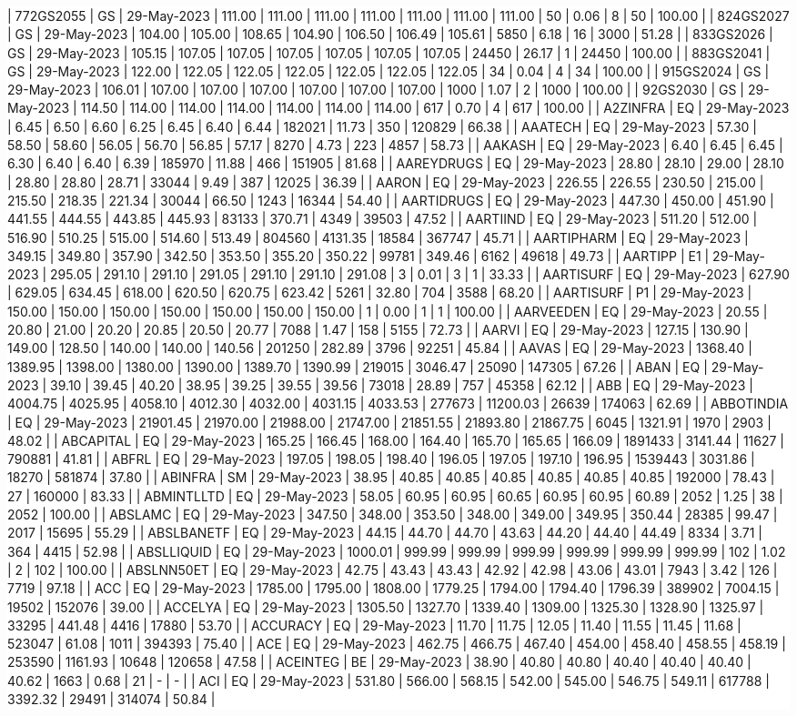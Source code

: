 | 772GS2055 | GS | 29-May-2023 | 111.00 | 111.00 | 111.00 | 111.00 | 111.00 | 111.00 | 111.00 | 50 | 0.06 | 8 | 50 | 100.00 |
| 824GS2027 | GS | 29-May-2023 | 104.00 | 105.00 | 108.65 | 104.90 | 106.50 | 106.49 | 105.61 | 5850 | 6.18 | 16 | 3000 | 51.28 |
| 833GS2026 | GS | 29-May-2023 | 105.15 | 107.05 | 107.05 | 107.05 | 107.05 | 107.05 | 107.05 | 24450 | 26.17 | 1 | 24450 | 100.00 |
| 883GS2041 | GS | 29-May-2023 | 122.00 | 122.05 | 122.05 | 122.05 | 122.05 | 122.05 | 122.05 | 34 | 0.04 | 4 | 34 | 100.00 |
| 915GS2024 | GS | 29-May-2023 | 106.01 | 107.00 | 107.00 | 107.00 | 107.00 | 107.00 | 107.00 | 1000 | 1.07 | 2 | 1000 | 100.00 |
| 92GS2030 | GS | 29-May-2023 | 114.50 | 114.00 | 114.00 | 114.00 | 114.00 | 114.00 | 114.00 | 617 | 0.70 | 4 | 617 | 100.00 |
| A2ZINFRA | EQ | 29-May-2023 | 6.45 | 6.50 | 6.60 | 6.25 | 6.45 | 6.40 | 6.44 | 182021 | 11.73 | 350 | 120829 | 66.38 |
| AAATECH | EQ | 29-May-2023 | 57.30 | 58.50 | 58.60 | 56.05 | 56.70 | 56.85 | 57.17 | 8270 | 4.73 | 223 | 4857 | 58.73 |
| AAKASH | EQ | 29-May-2023 | 6.40 | 6.45 | 6.45 | 6.30 | 6.40 | 6.40 | 6.39 | 185970 | 11.88 | 466 | 151905 | 81.68 |
| AAREYDRUGS | EQ | 29-May-2023 | 28.80 | 28.10 | 29.00 | 28.10 | 28.80 | 28.80 | 28.71 | 33044 | 9.49 | 387 | 12025 | 36.39 |
| AARON | EQ | 29-May-2023 | 226.55 | 226.55 | 230.50 | 215.00 | 215.50 | 218.35 | 221.34 | 30044 | 66.50 | 1243 | 16344 | 54.40 |
| AARTIDRUGS | EQ | 29-May-2023 | 447.30 | 450.00 | 451.90 | 441.55 | 444.55 | 443.85 | 445.93 | 83133 | 370.71 | 4349 | 39503 | 47.52 |
| AARTIIND | EQ | 29-May-2023 | 511.20 | 512.00 | 516.90 | 510.25 | 515.00 | 514.60 | 513.49 | 804560 | 4131.35 | 18584 | 367747 | 45.71 |
| AARTIPHARM | EQ | 29-May-2023 | 349.15 | 349.80 | 357.90 | 342.50 | 353.50 | 355.20 | 350.22 | 99781 | 349.46 | 6162 | 49618 | 49.73 |
| AARTIPP | E1 | 29-May-2023 | 295.05 | 291.10 | 291.10 | 291.05 | 291.10 | 291.10 | 291.08 | 3 | 0.01 | 3 | 1 | 33.33 |
| AARTISURF | EQ | 29-May-2023 | 627.90 | 629.05 | 634.45 | 618.00 | 620.50 | 620.75 | 623.42 | 5261 | 32.80 | 704 | 3588 | 68.20 |
| AARTISURF | P1 | 29-May-2023 | 150.00 | 150.00 | 150.00 | 150.00 | 150.00 | 150.00 | 150.00 | 1 | 0.00 | 1 | 1 | 100.00 |
| AARVEEDEN | EQ | 29-May-2023 | 20.55 | 20.80 | 21.00 | 20.20 | 20.85 | 20.50 | 20.77 | 7088 | 1.47 | 158 | 5155 | 72.73 |
| AARVI | EQ | 29-May-2023 | 127.15 | 130.90 | 149.00 | 128.50 | 140.00 | 140.00 | 140.56 | 201250 | 282.89 | 3796 | 92251 | 45.84 |
| AAVAS | EQ | 29-May-2023 | 1368.40 | 1389.95 | 1398.00 | 1380.00 | 1390.00 | 1389.70 | 1390.99 | 219015 | 3046.47 | 25090 | 147305 | 67.26 |
| ABAN | EQ | 29-May-2023 | 39.10 | 39.45 | 40.20 | 38.95 | 39.25 | 39.55 | 39.56 | 73018 | 28.89 | 757 | 45358 | 62.12 |
| ABB | EQ | 29-May-2023 | 4004.75 | 4025.95 | 4058.10 | 4012.30 | 4032.00 | 4031.15 | 4033.53 | 277673 | 11200.03 | 26639 | 174063 | 62.69 |
| ABBOTINDIA | EQ | 29-May-2023 | 21901.45 | 21970.00 | 21988.00 | 21747.00 | 21851.55 | 21893.80 | 21867.75 | 6045 | 1321.91 | 1970 | 2903 | 48.02 |
| ABCAPITAL | EQ | 29-May-2023 | 165.25 | 166.45 | 168.00 | 164.40 | 165.70 | 165.65 | 166.09 | 1891433 | 3141.44 | 11627 | 790881 | 41.81 |
| ABFRL | EQ | 29-May-2023 | 197.05 | 198.05 | 198.40 | 196.05 | 197.05 | 197.10 | 196.95 | 1539443 | 3031.86 | 18270 | 581874 | 37.80 |
| ABINFRA | SM | 29-May-2023 | 38.95 | 40.85 | 40.85 | 40.85 | 40.85 | 40.85 | 40.85 | 192000 | 78.43 | 27 | 160000 | 83.33 |
| ABMINTLLTD | EQ | 29-May-2023 | 58.05 | 60.95 | 60.95 | 60.65 | 60.95 | 60.95 | 60.89 | 2052 | 1.25 | 38 | 2052 | 100.00 |
| ABSLAMC | EQ | 29-May-2023 | 347.50 | 348.00 | 353.50 | 348.00 | 349.00 | 349.95 | 350.44 | 28385 | 99.47 | 2017 | 15695 | 55.29 |
| ABSLBANETF | EQ | 29-May-2023 | 44.15 | 44.70 | 44.70 | 43.63 | 44.20 | 44.40 | 44.49 | 8334 | 3.71 | 364 | 4415 | 52.98 |
| ABSLLIQUID | EQ | 29-May-2023 | 1000.01 | 999.99 | 999.99 | 999.99 | 999.99 | 999.99 | 999.99 | 102 | 1.02 | 2 | 102 | 100.00 |
| ABSLNN50ET | EQ | 29-May-2023 | 42.75 | 43.43 | 43.43 | 42.92 | 42.98 | 43.06 | 43.01 | 7943 | 3.42 | 126 | 7719 | 97.18 |
| ACC | EQ | 29-May-2023 | 1785.00 | 1795.00 | 1808.00 | 1779.25 | 1794.00 | 1794.40 | 1796.39 | 389902 | 7004.15 | 19502 | 152076 | 39.00 |
| ACCELYA | EQ | 29-May-2023 | 1305.50 | 1327.70 | 1339.40 | 1309.00 | 1325.30 | 1328.90 | 1325.97 | 33295 | 441.48 | 4416 | 17880 | 53.70 |
| ACCURACY | EQ | 29-May-2023 | 11.70 | 11.75 | 12.05 | 11.40 | 11.55 | 11.45 | 11.68 | 523047 | 61.08 | 1011 | 394393 | 75.40 |
| ACE | EQ | 29-May-2023 | 462.75 | 466.75 | 467.40 | 454.00 | 458.40 | 458.55 | 458.19 | 253590 | 1161.93 | 10648 | 120658 | 47.58 |
| ACEINTEG | BE | 29-May-2023 | 38.90 | 40.80 | 40.80 | 40.40 | 40.40 | 40.40 | 40.62 | 1663 | 0.68 | 21 | - | - |
| ACI | EQ | 29-May-2023 | 531.80 | 566.00 | 568.15 | 542.00 | 545.00 | 546.75 | 549.11 | 617788 | 3392.32 | 29491 | 314074 | 50.84 |